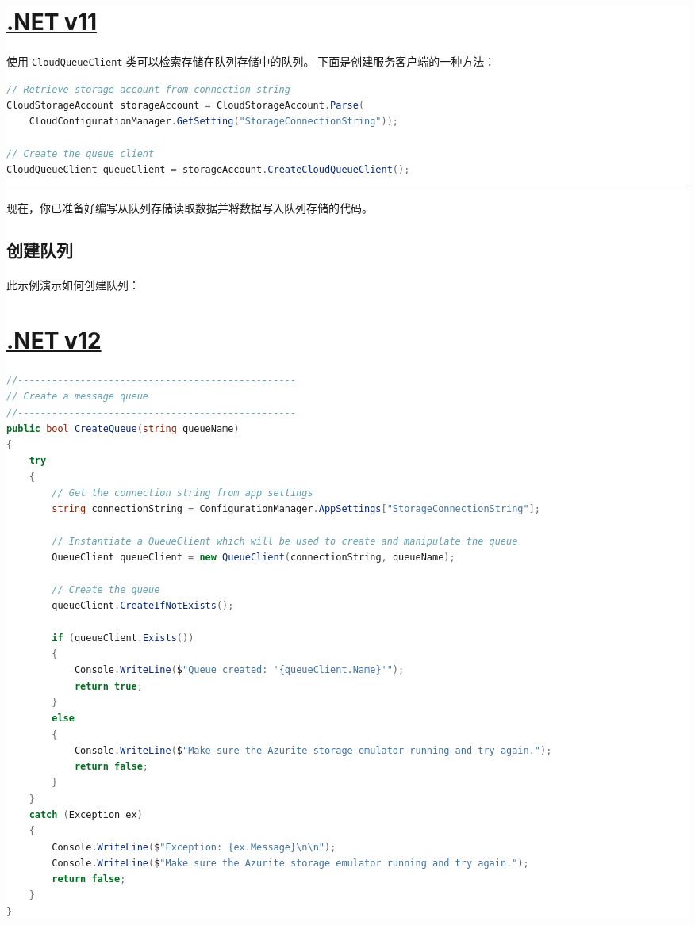 # <a name="net-v11"></a>[.NET v11](#tab/dotnetv11)

使用 [`CloudQueueClient`](/dotnet/api/microsoft.windowsazure.storage.queue.cloudqueueclient?view=azure-dotnet-legacy&preserve-view=true) 类可以检索存储在队列存储中的队列。 下面是创建服务客户端的一种方法：

```csharp
// Retrieve storage account from connection string
CloudStorageAccount storageAccount = CloudStorageAccount.Parse(
    CloudConfigurationManager.GetSetting("StorageConnectionString"));

// Create the queue client
CloudQueueClient queueClient = storageAccount.CreateCloudQueueClient();
```

---

现在，你已准备好编写从队列存储读取数据并将数据写入队列存储的代码。

## <a name="create-a-queue"></a>创建队列

此示例演示如何创建队列：

# <a name="net-v12"></a>[.NET v12](#tab/dotnet)

```csharp
//-------------------------------------------------
// Create a message queue
//-------------------------------------------------
public bool CreateQueue(string queueName)
{
    try
    {
        // Get the connection string from app settings
        string connectionString = ConfigurationManager.AppSettings["StorageConnectionString"];

        // Instantiate a QueueClient which will be used to create and manipulate the queue
        QueueClient queueClient = new QueueClient(connectionString, queueName);

        // Create the queue
        queueClient.CreateIfNotExists();

        if (queueClient.Exists())
        {
            Console.WriteLine($"Queue created: '{queueClient.Name}'");
            return true;
        }
        else
        {
            Console.WriteLine($"Make sure the Azurite storage emulator running and try again.");
            return false;
        }
    }
    catch (Exception ex)
    {
        Console.WriteLine($"Exception: {ex.Message}\n\n");
        Console.WriteLine($"Make sure the Azurite storage emulator running and try again.");
        return false;
    }
}
```
